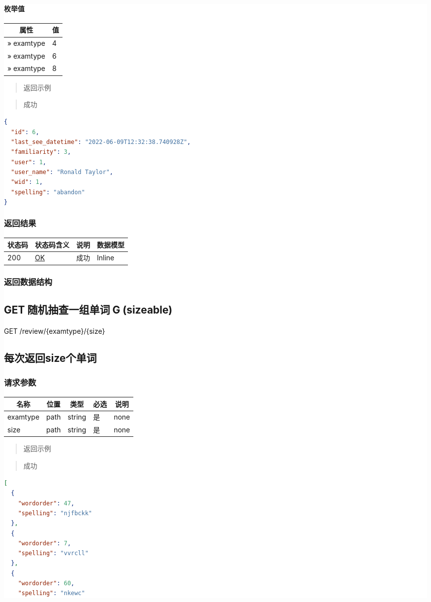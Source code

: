 #### 枚举值

|属性|值|
|---|---|
|» examtype|4|
|» examtype|6|
|» examtype|8|

> 返回示例

> 成功

```json
{
  "id": 6,
  "last_see_datetime": "2022-06-09T12:32:38.740928Z",
  "familiarity": 3,
  "user": 1,
  "user_name": "Ronald Taylor",
  "wid": 1,
  "spelling": "abandon"
}
```

### 返回结果

|状态码|状态码含义|说明|数据模型|
|---|---|---|---|
|200|[OK](https://tools.ietf.org/html/rfc7231#section-6.3.1)|成功|Inline|

### 返回数据结构

## GET 随机抽查一组单词 G (sizeable)

GET /review/{examtype}/{size}

## 每次返回size个单词

### 请求参数

|名称|位置|类型|必选|说明|
|---|---|---|---|---|
|examtype|path|string| 是 |none|
|size|path|string| 是 |none|

> 返回示例

> 成功

```json
[
  {
    "wordorder": 47,
    "spelling": "njfbckk"
  },
  {
    "wordorder": 7,
    "spelling": "vvrcll"
  },
  {
    "wordorder": 60,
    "spelling": "nkewc"
```
